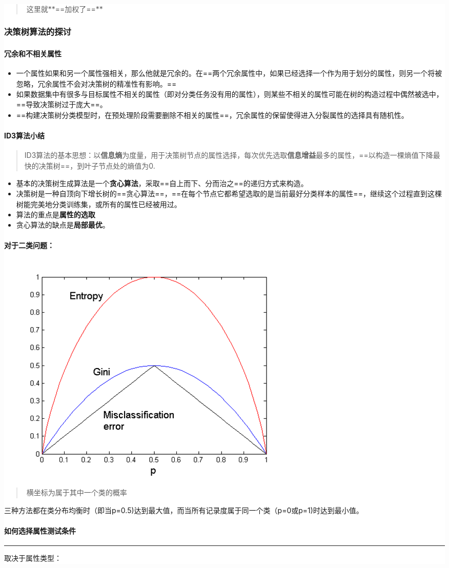 > ​	这里就**==加权了==**

### 决策树算法的探讨

#### 冗余和不相关属性

* 一个属性如果和另一个属性强相关，那么他就是冗余的。在==两个冗余属性中，如果已经选择一个作为用于划分的属性，则另一个将被忽略，冗余属性不会对决策树的精准性有影响。==
* 如果数据集中有很多与目标属性不相关的属性（即对分类任务没有用的属性），则某些不相关的属性可能在树的构造过程中偶然被选中，==导致决策树过于庞大==。
* ==构建决策树分类模型时，在预处理阶段需要删除不相关的属性==，冗余属性的保留使得进入分裂属性的选择具有随机性。

#### ID3算法小结

> ​	ID3算法的基本思想：以**信息熵**为度量，用于决策树节点的属性选择，每次优先选取**信息增益**最多的属性，==以构造一棵熵值下降最快的决策树==，到叶子节点处的熵值为0.

- 基本的决策树生成算法是一个**贪心算法**，采取==自上而下、分而治之==的递归方式来构造。
- 决策树是一种自顶向下增长树的==贪心算法==，==在每个节点它都希望选取的是当前最好分类样本的属性==，继续这个过程直到这棵树能完美地分类训练集，或所有的属性已经被用过。
- 算法的重点是**属性的选取**
- 贪心算法的缺点是**局部最优**。

#### 对于二类问题：

![1555985881762](TyporaImg/1555985881762.png)

> ​	横坐标为属于其中一个类的概率

三种方法都在类分布均衡时（即当p=0.5)达到最大值，而当所有记录度属于同一个类（p=0或p=1)时达到最小值。

#### 如何选择属性测试条件

***

取决于属性类型：
